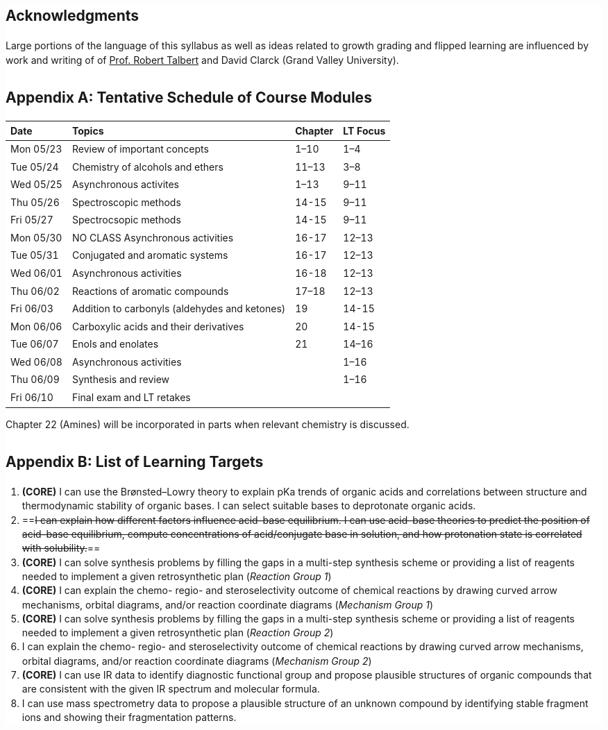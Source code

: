 ## Acknowledgments

Large portions of the language of this syllabus as well as ideas related to growth grading and flipped learning are influenced by work and writing of of [Prof. Robert Talbert](https://rtalbert.org/) and David Clarck (Grand Valley University).



## Appendix A: Tentative Schedule of Course Modules

| Date      | Topics                                         | Chapter | LT Focus |
|:----------|:-----------------------------------------------|---------|----------|
| Mon 05/23 | Review of important concepts                   | 1–10    | 1–4      |
| Tue 05/24 | Chemistry of alcohols and ethers               | 11–13   | 3–8      |
| Wed 05/25 | Asynchronous activites                         | 1–13    | 9–11     |
| Thu 05/26 | Spectroscopic methods                          | 14-15   | 9–11     |
| Fri 05/27 | Spectrocsopic methods                          | 14-15   | 9–11     |
| Mon 05/30 | NO CLASS Asynchronous activities               | 16-17   | 12–13    |
| Tue 05/31 | Conjugated and aromatic systems                | 16-17   | 12–13    |
| Wed 06/01 | Asynchronous activities                        | 16-18   | 12–13    |
| Thu 06/02 | Reactions of aromatic compounds                | 17–18   | 12–13    |
| Fri 06/03 | Addition to carbonyls (aldehydes and ketones)  | 19      | 14-15    |
| Mon 06/06 | Carboxylic acids and their derivatives         | 20      | 14-15    |
| Tue 06/07 | Enols and enolates                             | 21      | 14–16    |
| Wed 06/08 | Asynchronous activities                        |         | 1–16     |
| Thu 06/09 | Synthesis and review                           |         | 1–16     |
| Fri 06/10 | Final exam and LT retakes                      |         |

Chapter 22 (Amines) will be incorporated in parts when relevant chemistry is discussed.



## Appendix B: List of Learning Targets

1. **(CORE)** I can use the Brønsted–Lowry theory to explain pKa trends of organic acids and correlations between structure and thermodynamic stability of organic bases. I can select suitable bases to deprotonate organic acids.
2. ==~~I can explain how different factors influence acid–base equilibrium. I can use acid–base theories to predict the position of acid–base equilibrium, compute concentrations of acid/conjugate base in solution, and how protonation state is correlated with solubility.~~==
3. **(CORE)** I can solve synthesis problems by filling the gaps in a multi-step synthesis scheme or providing a list of reagents needed to implement a given retrosynthetic plan (_Reaction Group 1_)
4. **(CORE)** I can explain the chemo- regio- and steroselectivity outcome of chemical reactions by drawing curved arrow mechanisms, orbital diagrams, and/or reaction coordinate diagrams  (_Mechanism Group 1_)
5. **(CORE)** I can solve synthesis problems by filling the gaps in a multi-step synthesis scheme or providing a list of reagents needed to implement a given retrosynthetic plan (_Reaction Group 2_)
6. I can explain the chemo- regio- and steroselectivity outcome of chemical reactions by drawing curved arrow mechanisms, orbital diagrams, and/or reaction coordinate diagrams  (_Mechanism Group 2_)
7. **(CORE)** I can use IR data to identify diagnostic functional group and propose plausible structures of organic compounds that are consistent with the given IR spectrum and molecular formula.
8. I can use mass spectrometry data to propose a plausible structure of an unknown compound by identifying stable fragment ions and showing their fragmentation patterns.